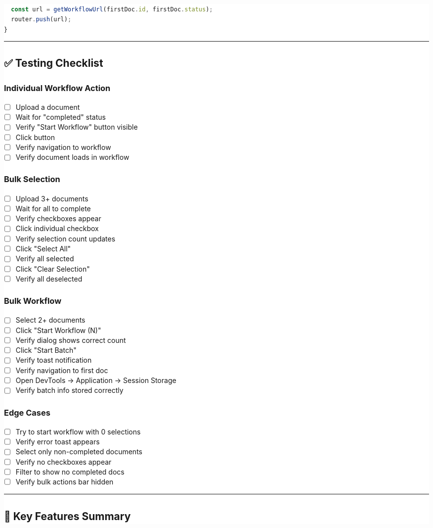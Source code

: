 ```typescript
  const url = getWorkflowUrl(firstDoc.id, firstDoc.status);
  router.push(url);
}
```

---

## ✅ Testing Checklist

### Individual Workflow Action
- [ ] Upload a document
- [ ] Wait for "completed" status
- [ ] Verify "Start Workflow" button visible
- [ ] Click button
- [ ] Verify navigation to workflow
- [ ] Verify document loads in workflow

### Bulk Selection
- [ ] Upload 3+ documents
- [ ] Wait for all to complete
- [ ] Verify checkboxes appear
- [ ] Click individual checkbox
- [ ] Verify selection count updates
- [ ] Click "Select All"
- [ ] Verify all selected
- [ ] Click "Clear Selection"
- [ ] Verify all deselected

### Bulk Workflow
- [ ] Select 2+ documents
- [ ] Click "Start Workflow (N)"
- [ ] Verify dialog shows correct count
- [ ] Click "Start Batch"
- [ ] Verify toast notification
- [ ] Verify navigation to first doc
- [ ] Open DevTools → Application → Session Storage
- [ ] Verify batch info stored correctly

### Edge Cases
- [ ] Try to start workflow with 0 selections
- [ ] Verify error toast appears
- [ ] Select only non-completed documents
- [ ] Verify no checkboxes appear
- [ ] Filter to show no completed docs
- [ ] Verify bulk actions bar hidden

---

## 🎯 Key Features Summary
